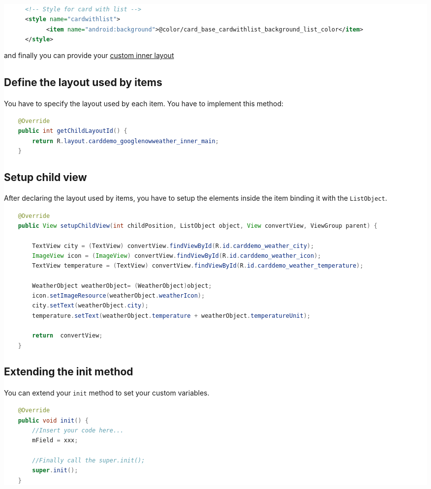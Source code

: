 ``` xml
      <!-- Style for card with list -->
      <style name="cardwithlist">
            <item name="android:background">@color/card_base_cardwithlist_background_list_color</item>
      </style>                
```

and finally you can provide your [custom inner layout](#using-a-custom-inner-layout)


## Define the layout used by items

You have to specify the layout used by each item.
You have to implement this method:

``` java
    @Override
    public int getChildLayoutId() {
        return R.layout.carddemo_googlenowweather_inner_main;
    }
```

## Setup child view

After declaring the layout used by items, you have to setup the elements inside the item binding it with the `ListObject`.

``` java
    @Override
    public View setupChildView(int childPosition, ListObject object, View convertView, ViewGroup parent) {

        TextView city = (TextView) convertView.findViewById(R.id.carddemo_weather_city);
        ImageView icon = (ImageView) convertView.findViewById(R.id.carddemo_weather_icon);
        TextView temperature = (TextView) convertView.findViewById(R.id.carddemo_weather_temperature);

        WeatherObject weatherObject= (WeatherObject)object;
        icon.setImageResource(weatherObject.weatherIcon);
        city.setText(weatherObject.city);
        temperature.setText(weatherObject.temperature + weatherObject.temperatureUnit);

        return  convertView;
    }
```

## Extending the init method

You can extend your `init` method to set your custom variables.

``` java
    @Override
    public void init() {
        //Insert your code here...
        mField = xxx;

        //Finally call the super.init();
        super.init();
    }
```
